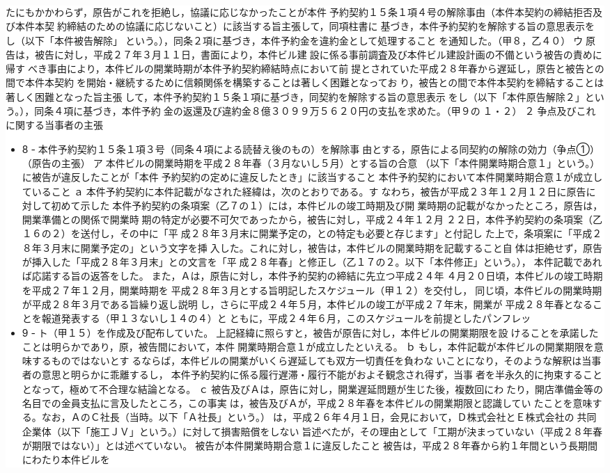 たにもかかわらず，原告がこれを拒絶し，協議に応じなかったことが本件
予約契約１５条１項４号の解除事由（本件本契約の締結拒否及び本件本契
約締結のための協議に応じないこと）に該当する旨主張して，同項柱書に
基づき，本件予約契約を解除する旨の意思表示をし（以下「本件被告解除」
という。），同条２項に基づき，本件予約金を違約金として処理すること
を通知した。（甲８，乙４０） 
 ウ 原告は，被告に対し，平成２７年３月１１日，書面により，本件ビル建
設に係る事前調査及び本件ビル建設計画の不備という被告の責めに帰す
べき事由により，本件ビルの開業時期が本件予約契約締結時点において前
提とされていた平成２８年春から遅延し，原告と被告との間で本件本契約
を開始・継続するために信頼関係を構築することは著しく困難となってお
り，被告との間で本件本契約を締結することは著しく困難となった旨主張
して，本件予約契約１５条１項に基づき，同契約を解除する旨の意思表示
をし（以下「本件原告解除２」という。），同条４項に基づき，本件予約
金の返還及び違約金８億３０９９万５６２０円の支払を求めた。（甲９の
１・２） 
２ 争点及びこれに関する当事者の主張 
 - 8 - 
 本件予約契約１５条１項３号（同条４項による読替え後のもの）を解除事
由とする，原告による同契約の解除の効力（争点①） 
  （原告の主張） 
ア 本件ビルの開業時期を平成２８年春（３月ないし５月）とする旨の合意
（以下「本件開業時期合意１」という。）に被告が違反したことが「本件
予約契約の定めに違反したとき」に該当すること 
  本件予約契約において本件開業時期合意１が成立していること 
  ａ 本件予約契約に本件記載がなされた経緯は，次のとおりである。す
なわち，被告が平成２３年１２月１２日に原告に対して初めて示した
本件予約契約の条項案（乙７の１）には，本件ビルの竣工時期及び開
業時期の記載がなかったところ，原告は，開業準備との関係で開業時
期の特定が必要不可欠であったから，被告に対し，平成２４年１２月
２２日，本件予約契約の条項案（乙１６の２）を送付し，その中に「平
成２８年３月末に開業予定の，との特定も必要と存じます」と付記し
た上で，条項案に「平成２８年３月末に開業予定の」という文字を挿
入した。これに対し，被告は，本件ビルの開業時期を記載すること自
体は拒絶せず，原告が挿入した「平成２８年３月末」との文言を「平
成２８年春」と修正し（乙１７の２。以下「本件修正」という。），
本件記載であれば応諾する旨の返答をした。 
    また，Ａは，原告に対し，本件予約契約の締結に先立つ平成２４年
４月２０日頃，本件ビルの竣工時期を平成２７年１２月，開業時期を
平成２８年３月とする旨明記したスケジュール（甲１２）を交付し，
同じ頃，本件ビルの開業時期が平成２８年３月である旨繰り返し説明
し，さらに平成２４年５月，本件ビルの竣工が平成２７年末，開業が
平成２８年春となることを報道発表する（甲１３ないし１４の４）と
ともに，平成２４年６月，このスケジュールを前提としたパンフレッ
 - 9 - 
ト（甲１５）を作成及び配布していた。 
上記経緯に照らすと，被告が原告に対し，本件ビルの開業期限を設
けることを承諾したことは明らかであり，原，被告間において，本件
開業時期合意１が成立したといえる。 
ｂ もし，本件記載が本件ビルの開業期限を意味するものではないとす
るならば，本件ビルの開業がいくら遅延しても双方一切責任を負わな
いことになり，そのような解釈は当事者の意思と明らかに乖離するし，
本件予約契約に係る履行遅滞・履行不能がおよそ観念され得ず，当事
者を半永久的に拘束することとなって，極めて不合理な結論となる。 
ｃ 被告及びＡは，原告に対し，開業遅延問題が生じた後，複数回にわ
たり，開店準備金等の名目での金員支払に言及したところ，この事実
は，被告及びＡが，平成２８年春を本件ビルの開業期限と認識してい
たことを意味する。なお，ＡのＣ社長（当時。以下「Ａ社長」という。）
は，平成２６年４月１日，会見において，Ｄ株式会社とＥ株式会社の
共同企業体（以下「施工ＪＶ」という。）に対して損害賠償をしない
旨述べたが，その理由として「工期が決まっていない（平成２８年春
が期限ではない）」とは述べていない。 
     被告が本件開業時期合意１に違反したこと 
      被告は，平成２８年春から約１年間という長期間にわたり本件ビルを